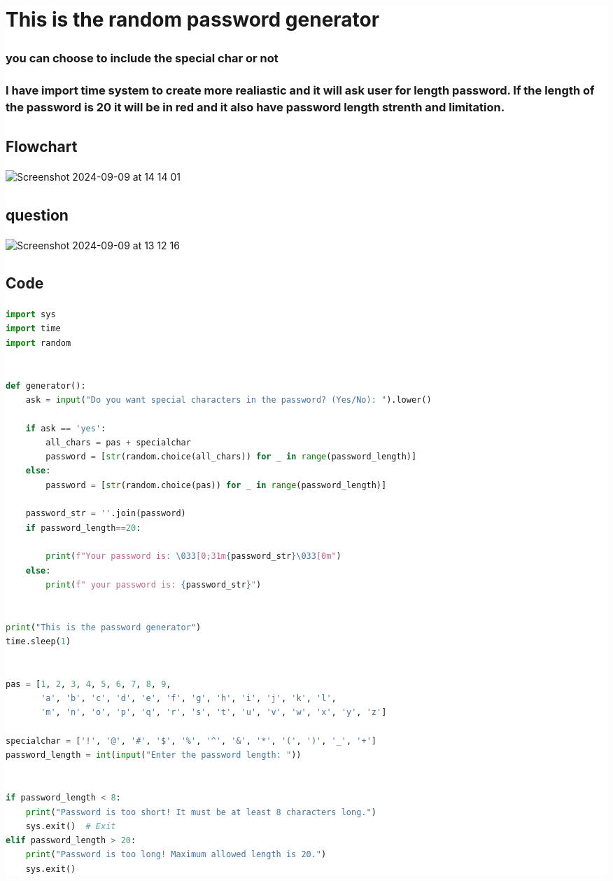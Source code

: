 # This is the random password generator

### you can choose to include the special char or not
### I have import time system to create more realiastic and it will ask user for length password. If the length of the password is 20 it will be in red  and it also have password length strenth and limitation.

## Flowchart

<img width="612" alt="Screenshot 2024-09-09 at 14 14 01" src="https://github.com/user-attachments/assets/fa503135-0af1-4040-8c66-68f2ca213190">


## question 

<img width="1170" alt="Screenshot 2024-09-09 at 13 12 16" src="https://github.com/user-attachments/assets/987d5bd8-635c-4b39-b713-e9ee62aec763">


## Code
```.py
import sys
import time
import random


def generator():
    ask = input("Do you want special characters in the password? (Yes/No): ").lower()

    if ask == 'yes':
        all_chars = pas + specialchar
        password = [str(random.choice(all_chars)) for _ in range(password_length)]
    else:
        password = [str(random.choice(pas)) for _ in range(password_length)]

    password_str = ''.join(password)
    if password_length==20:

        print(f"Your password is: \033[0;31m{password_str}\033[0m")
    else:
        print(f" your password is: {password_str}")


print("This is the password generator")
time.sleep(1)


pas = [1, 2, 3, 4, 5, 6, 7, 8, 9,
       'a', 'b', 'c', 'd', 'e', 'f', 'g', 'h', 'i', 'j', 'k', 'l',
       'm', 'n', 'o', 'p', 'q', 'r', 's', 't', 'u', 'v', 'w', 'x', 'y', 'z']

specialchar = ['!', '@', '#', '$', '%', '^', '&', '*', '(', ')', '_', '+']
password_length = int(input("Enter the password length: "))


if password_length < 8:
    print("Password is too short! It must be at least 8 characters long.")
    sys.exit()  # Exit
elif password_length > 20:
    print("Password is too long! Maximum allowed length is 20.")
    sys.exit()
```